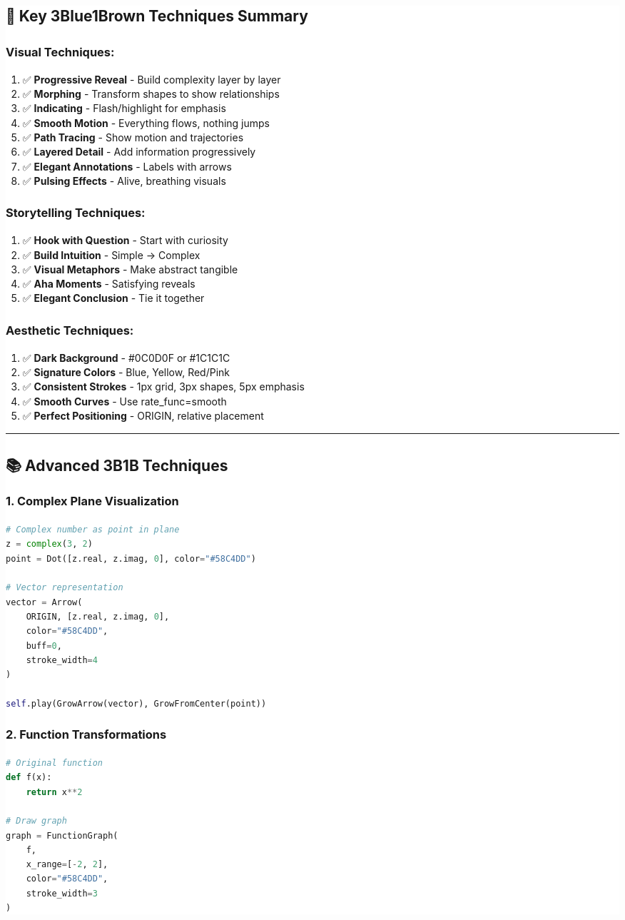 
## 🎯 Key 3Blue1Brown Techniques Summary

### Visual Techniques:
1. ✅ **Progressive Reveal** - Build complexity layer by layer
2. ✅ **Morphing** - Transform shapes to show relationships
3. ✅ **Indicating** - Flash/highlight for emphasis
4. ✅ **Smooth Motion** - Everything flows, nothing jumps
5. ✅ **Path Tracing** - Show motion and trajectories
6. ✅ **Layered Detail** - Add information progressively
7. ✅ **Elegant Annotations** - Labels with arrows
8. ✅ **Pulsing Effects** - Alive, breathing visuals

### Storytelling Techniques:
1. ✅ **Hook with Question** - Start with curiosity
2. ✅ **Build Intuition** - Simple → Complex
3. ✅ **Visual Metaphors** - Make abstract tangible
4. ✅ **Aha Moments** - Satisfying reveals
5. ✅ **Elegant Conclusion** - Tie it together

### Aesthetic Techniques:
1. ✅ **Dark Background** - #0C0D0F or #1C1C1C
2. ✅ **Signature Colors** - Blue, Yellow, Red/Pink
3. ✅ **Consistent Strokes** - 1px grid, 3px shapes, 5px emphasis
4. ✅ **Smooth Curves** - Use rate_func=smooth
5. ✅ **Perfect Positioning** - ORIGIN, relative placement

---

## 📚 Advanced 3B1B Techniques

### 1. Complex Plane Visualization
```python
# Complex number as point in plane
z = complex(3, 2)
point = Dot([z.real, z.imag, 0], color="#58C4DD")

# Vector representation
vector = Arrow(
    ORIGIN, [z.real, z.imag, 0],
    color="#58C4DD",
    buff=0,
    stroke_width=4
)

self.play(GrowArrow(vector), GrowFromCenter(point))
```

### 2. Function Transformations
```python
# Original function
def f(x):
    return x**2

# Draw graph
graph = FunctionGraph(
    f,
    x_range=[-2, 2],
    color="#58C4DD",
    stroke_width=3
)

```